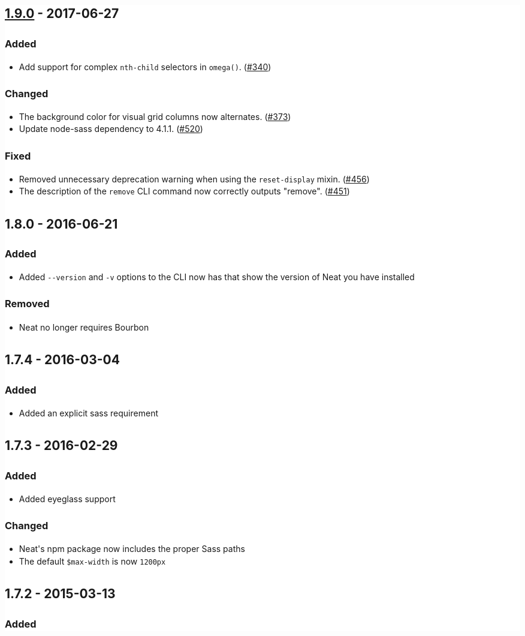 ## [1.9.0] - 2017-06-27

### Added

- Add support for complex `nth-child` selectors in `omega()`. ([#340])

### Changed

- The background color for visual grid columns now alternates. ([#373])
- Update node-sass dependency to 4.1.1. ([#520])

### Fixed

- Removed unnecessary deprecation warning when using the `reset-display` mixin.
  ([#456])
- The description of the `remove` CLI command now correctly outputs "remove".
  ([#451])

[#340]: https://github.com/thoughtbot/neat/pull/340
[#373]: https://github.com/thoughtbot/neat/pull/373
[#451]: https://github.com/thoughtbot/neat/pull/451
[#456]: https://github.com/thoughtbot/neat/pull/456
[#520]: https://github.com/thoughtbot/neat/pull/520

## 1.8.0 - 2016-06-21

### Added

- Added `--version` and `-v` options to the CLI now has that show the version of
  Neat you have installed

### Removed

- Neat no longer requires Bourbon

## 1.7.4 - 2016-03-04

### Added

- Added an explicit sass requirement

## 1.7.3 - 2016-02-29

### Added

- Added eyeglass support

### Changed

- Neat's npm package now includes the proper Sass paths
- The default `$max-width` is now `1200px`

## 1.7.2 - 2015-03-13

### Added


[#459]: https://github.com/thoughtbot/neat/pull/459
[#514]: https://github.com/thoughtbot/neat/pull/514
[#569]: https://github.com/thoughtbot/neat/pull/569
[#612]: https://github.com/thoughtbot/neat/pull/612
[unreleased]: https://github.com/thoughtbot/neat/compare/v3.0.0...HEAD
[3.0.0]: https://github.com/thoughtbot/neat/compare/v2.1.0...v3.0.0
[2.1.0]: https://github.com/thoughtbot/neat/compare/v2.0.0...v2.1.0
[2.0.0]: https://github.com/thoughtbot/neat/compare/v2.0.0.beta.2...v2.0.0
[2.0.0.beta.2]: https://github.com/thoughtbot/neat/compare/v2.0.0.beta.1...v2.0.0.beta.2
[2.0.0.beta.1]: https://github.com/thoughtbot/neat/compare/v2.0.0.alpha.1...v2.0.0.beta.1
[2.0.0.alpha.1]: https://github.com/thoughtbot/neat/compare/v2.0.0.alpha.0...v2.0.0.alpha.1
[2.0.0.alpha.0]: https://github.com/thoughtbot/neat/compare/v1.8.0...v2.0.0.alpha.0
[1.9.0]: https://github.com/thoughtbot/neat/compare/v1.8.0...v1.9.0
